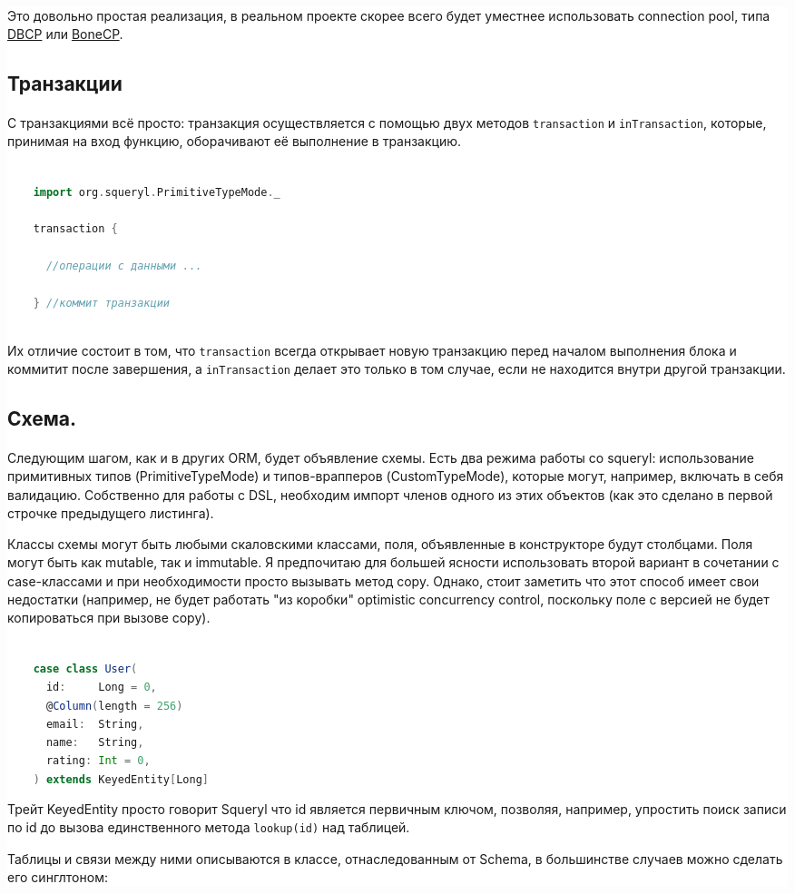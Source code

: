 Это довольно простая реализация, в реальном проекте скорее всего будет уместнее использовать connection pool, типа [DBCP](http://commons.apache.org/dbcp/) или [BoneCP](http://jolbox.com/). 

## Транзакции

С транзакциями всё просто: транзакция осуществляется с помощью двух методов `transaction` и `inTransaction`, которые, принимая на вход функцию, оборачивают её выполнение в транзакцию.

``` scala

    import org.squeryl.PrimitiveTypeMode._
    
    transaction {
      
      //операции с данными ...
    
    } //коммит транзакции
    
```

Их отличие состоит в том, что `transaction` всегда открывает новую транзакцию перед началом выполнения блока и коммитит после завершения, a `inTransaction` делает это только в том случае, если не находится внутри другой транзакции.

## Схема.

Следующим шагом, как и в других ORM, будет объявление схемы. Есть два режима работы со squeryl: использование примитивных типов (PrimitiveTypeMode) и типов-врапперов (CustomTypeMode), которые могут, например, включать в себя валидацию. Собственно для работы с DSL, необходим импорт членов одного из этих объектов (как это сделано в первой строчке предыдущего листинга).

Классы схемы могут быть любыми скаловскими классами, поля, объявленные в конструкторе будут столбцами. Поля могут быть как mutable, так и immutable. Я предпочитаю для большей ясности использовать второй вариант в сочетании с case-классами и при необходимости просто вызывать метод copy. Однако, стоит заметить что этот способ имеет свои недостатки (например, не будет работать "из коробки" optimistic concurrency control, поскольку поле с версией не будет копироваться при вызове copy).

``` scala

    case class User(
      id:     Long = 0,
      @Column(length = 256)
      email:  String,
      name:   String,
      rating: Int = 0,
    ) extends KeyedEntity[Long]

```

Трейт KeyedEntity просто говорит Squeryl что id является первичным ключом, позволяя, например, упростить поиск записи по id до вызова единственного метода `lookup(id)` над таблицей.

Таблицы и связи между ними описываются в классе, отнаследованным от Schema, в большинстве случаев можно сделать его синглтоном:
